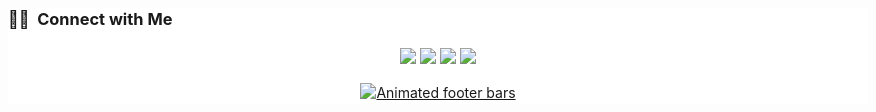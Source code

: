 ### 🤝🏻 &nbsp;Connect with Me

<p align="center">
<a href="https://linkedin.com/in/vianna0well"><img src="https://img.shields.io/badge/-LinkedIn-0077B5?style=flat&logo=Linkedin&logoColor=white"/></a>
<a href="mailto:vianna8523@gmail.com"><img src="https://img.shields.io/badge/-Gmail-D14836?style=flat&logo=Gmail&logoColor=white"/></a>
<a href="https://instagram.com/_vianna0"><img src="https://img.shields.io/badge/-Instagram-E4405F?style=flat&logo=Instagram&logoColor=white"/></a>
<a href="https://github.com/Vianna0well"><img src="https://img.shields.io/badge/-GitHub-1877F2?style=flat&logo=Github&logoColor=white"/></a>
</p>

<p align="center"><a href="https://github.com/vianna0well"><img src="https://user-images.githubusercontent.com/41234408/101987287-302ffe00-3cb9-11eb-8510-3d08f56bea27.gif" alt="Animated footer bars" width="100%"/></a></p>
